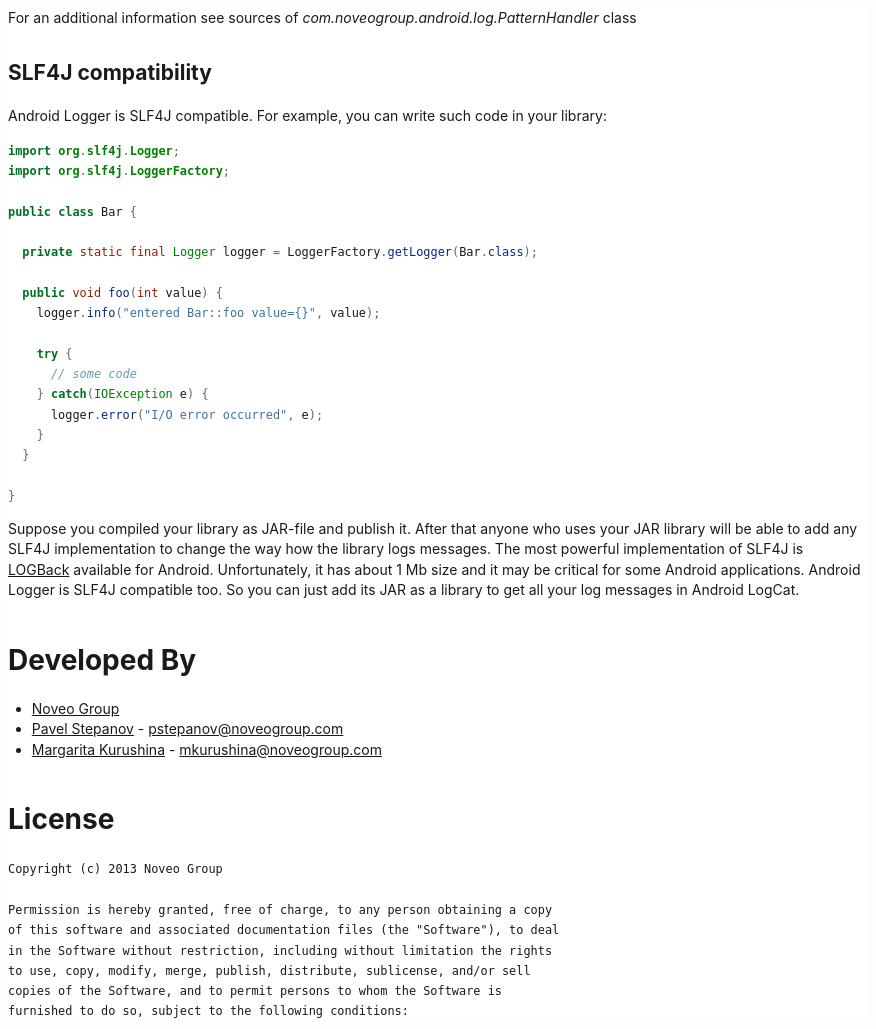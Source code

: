 For an additional information see sources of *com.noveogroup.android.log.PatternHandler* class

SLF4J compatibility
-------------------

Android Logger is SLF4J compatible. For example, you can write such code in
your library:

```java
import org.slf4j.Logger;
import org.slf4j.LoggerFactory;

public class Bar {

  private static final Logger logger = LoggerFactory.getLogger(Bar.class);

  public void foo(int value) {
    logger.info("entered Bar::foo value={}", value);

    try {
      // some code
    } catch(IOException e) {
      logger.error("I/O error occurred", e);
    }
  }

}
```

Suppose you compiled your library as JAR-file and publish it. After that anyone
who uses your JAR library will be able to add any SLF4J implementation to
change the way how the library logs messages.
The most powerful implementation of SLF4J is [LOGBack](http://logback.qos.ch/)
available for Android. Unfortunately, it has about 1 Mb size and it may be
critical for some Android applications.
Android Logger is SLF4J compatible too. So you can just add its JAR as
a library to get all your log messages in Android LogCat.

Developed By
============

* [Noveo Group][1]
* [Pavel Stepanov](https://github.com/stefan-nsk) - <pstepanov@noveogroup.com>
* [Margarita Kurushina](https://github.com/mymargaret) - <mkurushina@noveogroup.com>

License
=======

    Copyright (c) 2013 Noveo Group

    Permission is hereby granted, free of charge, to any person obtaining a copy
    of this software and associated documentation files (the "Software"), to deal
    in the Software without restriction, including without limitation the rights
    to use, copy, modify, merge, publish, distribute, sublicense, and/or sell
    copies of the Software, and to permit persons to whom the Software is
    furnished to do so, subject to the following conditions:


[1]: http://noveogroup.com/